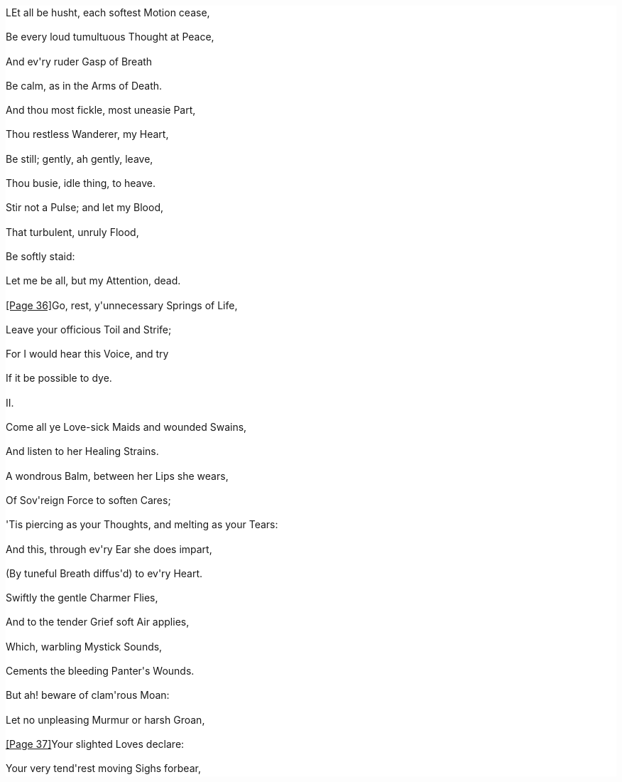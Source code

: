 LEt all be husht, each softest Motion cease,

Be every loud tumultuous Thought at Peace,

And ev'ry ruder Gasp of Breath

Be calm, as in the Arms of Death.

And thou most fickle, most uneasie Part,

Thou restless Wanderer, my Heart,

Be still; gently, ah gently, leave,

Thou busie, idle thing, to heave.

Stir not a Pulse; and let my Blood,

That turbulent, unruly Flood,

Be softly staid:

Let me be all, but my Attention, dead.

[[Page 36]](http://eebo.chadwyck.com/downloadtiff?vid=55621&page=35)Go, rest,
y'unnecessary Springs of Life,

Leave your officious Toil and Strife;

For I would hear this Voice, and try

If it be possible to dye.

II.

Come all ye Love-sick Maids and wounded Swains,

And listen to her Healing Strains.

A wondrous Balm, between her Lips she wears,

Of Sov'reign Force to soften Cares;

'Tis piercing as your Thoughts, and melting as your Tears:

And this, through ev'ry Ear she does impart,

(By tuneful Breath diffus'd) to ev'ry Heart.

Swiftly the gentle Charmer Flies,

And to the tender Grief soft Air applies,

Which, warbling Mystick Sounds,

Cements the bleeding Panter's Wounds.

But ah! beware of clam'rous Moan:

Let no unpleasing Murmur or harsh Groan,

[[Page 37]](http://eebo.chadwyck.com/downloadtiff?vid=55621&page=35)Your
slighted Loves declare:

Your very tend'rest moving Sighs forbear,

